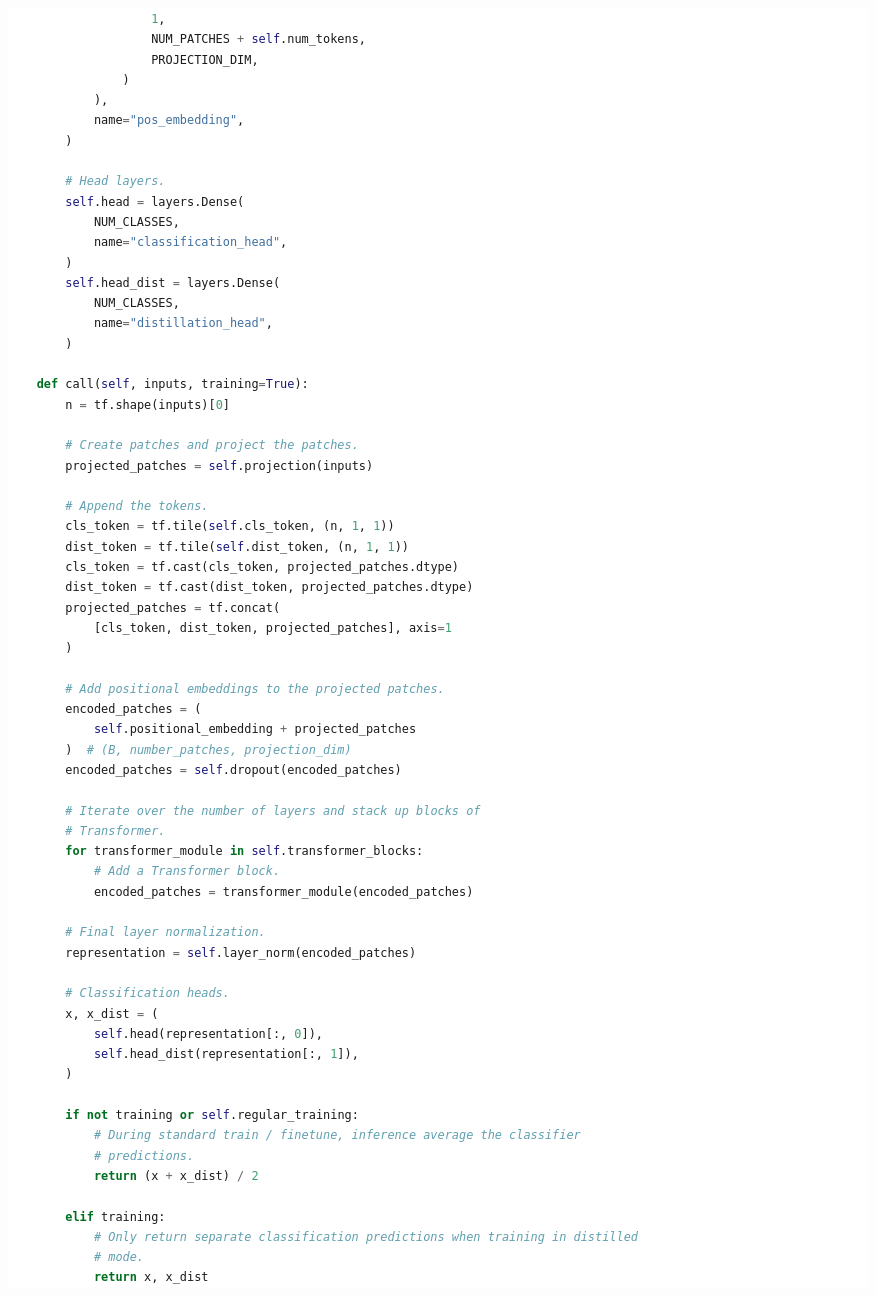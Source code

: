 ```python
                    1,
                    NUM_PATCHES + self.num_tokens,
                    PROJECTION_DIM,
                )
            ),
            name="pos_embedding",
        )

        # Head layers.
        self.head = layers.Dense(
            NUM_CLASSES,
            name="classification_head",
        )
        self.head_dist = layers.Dense(
            NUM_CLASSES,
            name="distillation_head",
        )

    def call(self, inputs, training=True):
        n = tf.shape(inputs)[0]

        # Create patches and project the patches.
        projected_patches = self.projection(inputs)

        # Append the tokens.
        cls_token = tf.tile(self.cls_token, (n, 1, 1))
        dist_token = tf.tile(self.dist_token, (n, 1, 1))
        cls_token = tf.cast(cls_token, projected_patches.dtype)
        dist_token = tf.cast(dist_token, projected_patches.dtype)
        projected_patches = tf.concat(
            [cls_token, dist_token, projected_patches], axis=1
        )

        # Add positional embeddings to the projected patches.
        encoded_patches = (
            self.positional_embedding + projected_patches
        )  # (B, number_patches, projection_dim)
        encoded_patches = self.dropout(encoded_patches)

        # Iterate over the number of layers and stack up blocks of
        # Transformer.
        for transformer_module in self.transformer_blocks:
            # Add a Transformer block.
            encoded_patches = transformer_module(encoded_patches)

        # Final layer normalization.
        representation = self.layer_norm(encoded_patches)

        # Classification heads.
        x, x_dist = (
            self.head(representation[:, 0]),
            self.head_dist(representation[:, 1]),
        )

        if not training or self.regular_training:
            # During standard train / finetune, inference average the classifier
            # predictions.
            return (x + x_dist) / 2

        elif training:
            # Only return separate classification predictions when training in distilled
            # mode.
            return x, x_dist
```